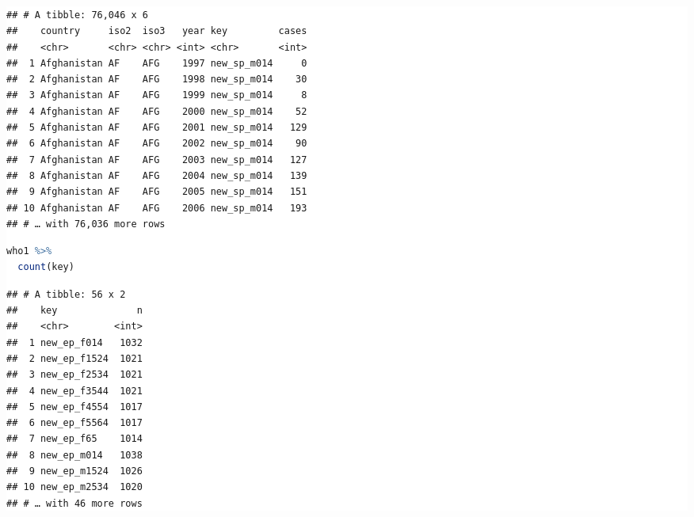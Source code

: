     ## # A tibble: 76,046 x 6
    ##    country     iso2  iso3   year key         cases
    ##    <chr>       <chr> <chr> <int> <chr>       <int>
    ##  1 Afghanistan AF    AFG    1997 new_sp_m014     0
    ##  2 Afghanistan AF    AFG    1998 new_sp_m014    30
    ##  3 Afghanistan AF    AFG    1999 new_sp_m014     8
    ##  4 Afghanistan AF    AFG    2000 new_sp_m014    52
    ##  5 Afghanistan AF    AFG    2001 new_sp_m014   129
    ##  6 Afghanistan AF    AFG    2002 new_sp_m014    90
    ##  7 Afghanistan AF    AFG    2003 new_sp_m014   127
    ##  8 Afghanistan AF    AFG    2004 new_sp_m014   139
    ##  9 Afghanistan AF    AFG    2005 new_sp_m014   151
    ## 10 Afghanistan AF    AFG    2006 new_sp_m014   193
    ## # … with 76,036 more rows

``` r
who1 %>%
  count(key)
```

    ## # A tibble: 56 x 2
    ##    key              n
    ##    <chr>        <int>
    ##  1 new_ep_f014   1032
    ##  2 new_ep_f1524  1021
    ##  3 new_ep_f2534  1021
    ##  4 new_ep_f3544  1021
    ##  5 new_ep_f4554  1017
    ##  6 new_ep_f5564  1017
    ##  7 new_ep_f65    1014
    ##  8 new_ep_m014   1038
    ##  9 new_ep_m1524  1026
    ## 10 new_ep_m2534  1020
    ## # … with 46 more rows